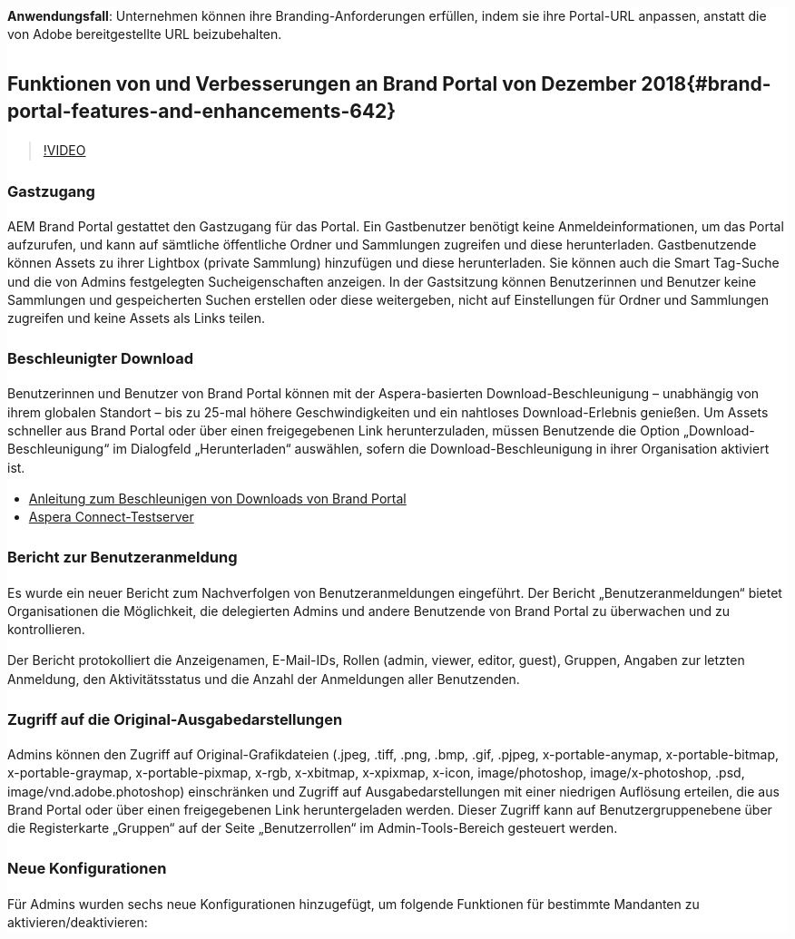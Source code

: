 **Anwendungsfall**: Unternehmen können ihre Branding-Anforderungen erfüllen, indem sie ihre Portal-URL anpassen, anstatt die von Adobe bereitgestellte URL beizubehalten.

## Funktionen von und Verbesserungen an Brand Portal von Dezember 2018{#brand-portal-features-and-enhancements-642}

>[!VIDEO](https://video.tv.adobe.com/v/23707?quality=12&learn=on)

### Gastzugang

AEM Brand Portal gestattet den Gastzugang für das Portal. Ein Gastbenutzer benötigt keine Anmeldeinformationen, um das Portal aufzurufen, und kann auf sämtliche öffentliche Ordner und Sammlungen zugreifen und diese herunterladen. Gastbenutzende können Assets zu ihrer Lightbox (private Sammlung) hinzufügen und diese herunterladen. Sie können auch die Smart Tag-Suche und die von Admins festgelegten Sucheigenschaften anzeigen. In der Gastsitzung können Benutzerinnen und Benutzer keine Sammlungen und gespeicherten Suchen erstellen oder diese weitergeben, nicht auf Einstellungen für Ordner und Sammlungen zugreifen und keine Assets als Links teilen.

### Beschleunigter Download

Benutzerinnen und Benutzer von Brand Portal können mit der Aspera-basierten Download-Beschleunigung – unabhängig von ihrem globalen Standort – bis zu 25-mal höhere Geschwindigkeiten und ein nahtloses Download-Erlebnis genießen. Um Assets schneller aus Brand Portal oder über einen freigegebenen Link herunterzuladen, müssen Benutzende die Option „Download-Beschleunigung“ im Dialogfeld „Herunterladen“ auswählen, sofern die Download-Beschleunigung in ihrer Organisation aktiviert ist.

* [Anleitung zum Beschleunigen von Downloads von Brand Portal](https://helpx.adobe.com/de/experience-manager/brand-portal/using/accelerated-download.html#main-pars_header)
* [Aspera Connect-Testserver](https://test-connect.asperasoft.com/)

### Bericht zur Benutzeranmeldung

Es wurde ein neuer Bericht zum Nachverfolgen von Benutzeranmeldungen eingeführt. Der Bericht „Benutzeranmeldungen“ bietet Organisationen die Möglichkeit, die delegierten Admins und andere Benutzende von Brand Portal zu überwachen und zu kontrollieren.

Der Bericht protokolliert die Anzeigenamen, E-Mail-IDs, Rollen (admin, viewer, editor, guest), Gruppen, Angaben zur letzten Anmeldung, den Aktivitätsstatus und die Anzahl der Anmeldungen aller Benutzenden.

### Zugriff auf die Original-Ausgabedarstellungen

Admins können den Zugriff auf Original-Grafikdateien (.jpeg, .tiff, .png, .bmp, .gif, .pjpeg, x-portable-anymap, x-portable-bitmap, x-portable-graymap, x-portable-pixmap, x-rgb, x-xbitmap, x-xpixmap, x-icon, image/photoshop, image/x-photoshop, .psd, image/vnd.adobe.photoshop) einschränken und Zugriff auf Ausgabedarstellungen mit einer niedrigen Auflösung erteilen, die aus Brand Portal oder über einen freigegebenen Link heruntergeladen werden. Dieser Zugriff kann auf Benutzergruppenebene über die Registerkarte „Gruppen“ auf der Seite „Benutzerrollen“ im Admin-Tools-Bereich gesteuert werden.

### Neue Konfigurationen

Für Admins wurden sechs neue Konfigurationen hinzugefügt, um folgende Funktionen für bestimmte Mandanten zu aktivieren/deaktivieren:
